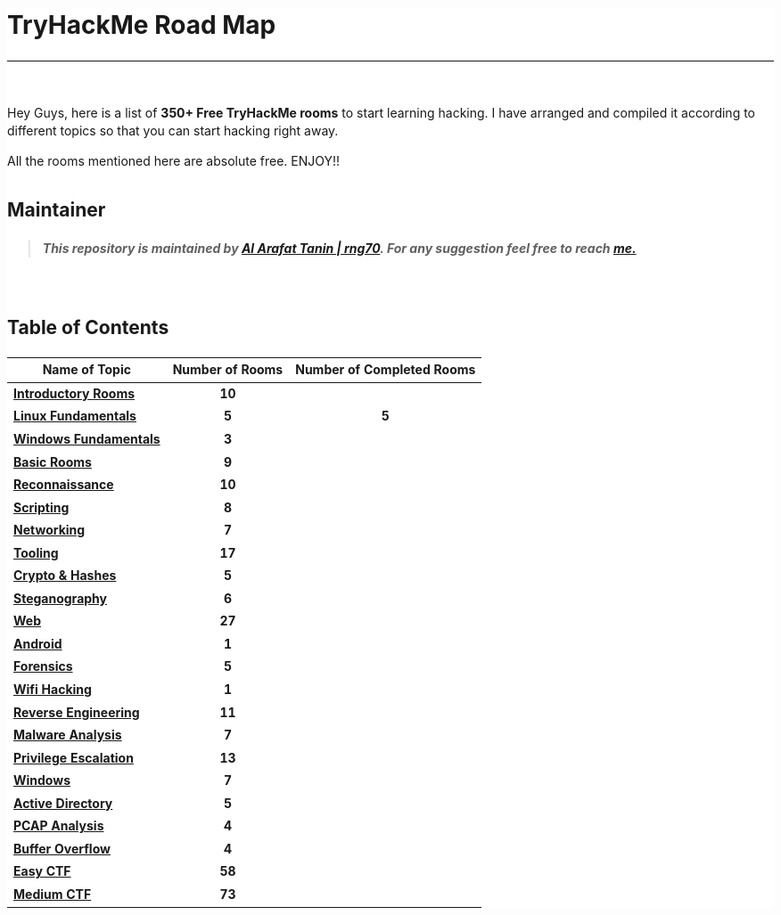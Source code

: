 # TryHackMe Road Map

---

<br/>

Hey Guys, here is a list of **350+ Free TryHackMe rooms** to start learning hacking. I have arranged and compiled it according to different topics so that you can start hacking right away.

All the rooms mentioned here are absolute free. ENJOY!!

## Maintainer

> **_This repository is maintained by [Al Arafat Tanin | rng70](https://github.com/rng70/). For any suggestion feel free to reach [me.](https://github.com/rng70/)_**

<br/>

## Table of Contents

</aside>

| Name of Topic                                     | Number of Rooms | Number of Completed Rooms |
| ------------------------------------------------- | :-------------: | :-----------------------: |
| **[Introductory Rooms](#intro-rooms)**            |     **10**      |                           |
| **[Linux Fundamentals](#linux-fundamentals)**     |      **5**      |           **5**           |
| **[Windows Fundamentals](#windows-fundamentals)** |      **3**      |                           |
| **[Basic Rooms](#basics-rooms)**                  |      **9**      |                           |
| **[Reconnaissance](#recon)**                      |     **10**      |                           |
| **[Scripting](#scripting)**                       |      **8**      |                           |
| **[Networking](#networking)**                     |      **7**      |                           |
| **[Tooling](#tooling)**                           |     **17**      |                           |
| **[Crypto & Hashes](#crypto--hashes)**            |      **5**      |                           |
| **[Steganography](#steganography)**               |      **6**      |                           |
| **[Web](#web)**                                   |     **27**      |                           |
| **[Android](#android)**                           |      **1**      |                           |
| **[Forensics](#forensics)**                       |      **5**      |                           |
| **[Wifi Hacking](#wi-fi-hacking)**                |      **1**      |                           |
| **[Reverse Engineering](#reverse-engineering)**   |     **11**      |                           |
| **[Malware Analysis](#malware-analysis)**         |      **7**      |                           |
| **[Privilege Escalation](#privesc)**              |     **13**      |                           |
| **[Windows](#windows)**                           |      **7**      |                           |
| **[Active Directory](#active-directory)**         |      **5**      |                           |
| **[PCAP Analysis](#pcap-analysis)**               |      **4**      |                           |
| **[Buffer Overflow](#bufferoverflow)**            |      **4**      |                           |
| **[Easy CTF](#easy-ctf)**                         |     **58**      |                           |
| **[Medium CTF](#medium-ctf)**                     |     **73**      |                           |